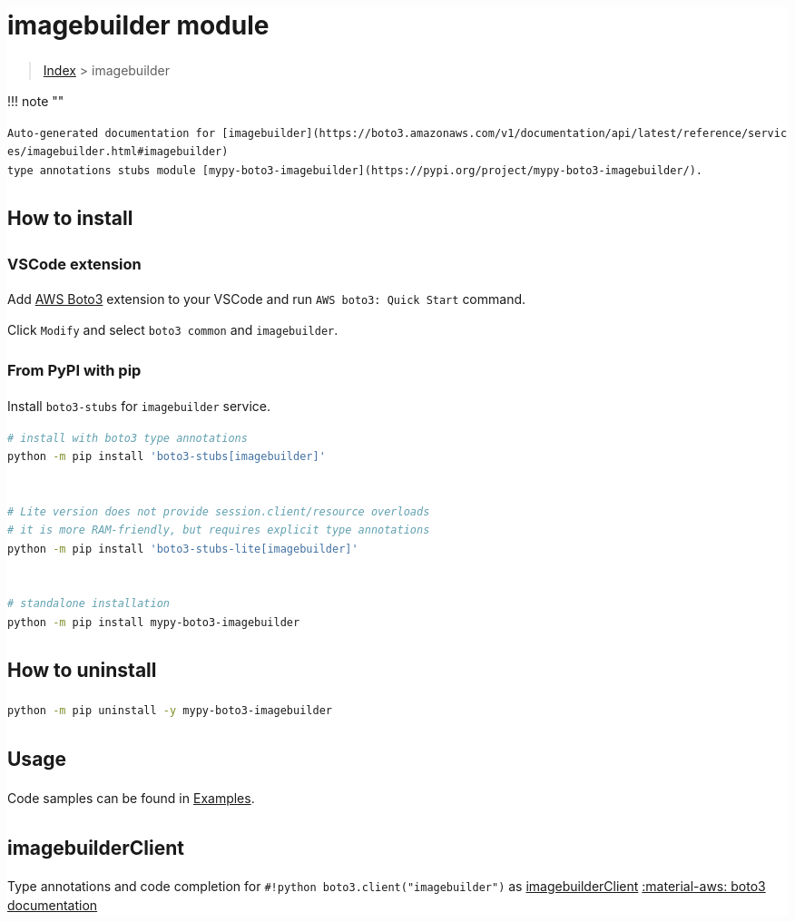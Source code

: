 #  imagebuilder module

> [Index](../README.md) > imagebuilder

!!! note ""

    Auto-generated documentation for [imagebuilder](https://boto3.amazonaws.com/v1/documentation/api/latest/reference/services/imagebuilder.html#imagebuilder)
    type annotations stubs module [mypy-boto3-imagebuilder](https://pypi.org/project/mypy-boto3-imagebuilder/).

## How to install

### VSCode extension

Add [AWS Boto3](https://marketplace.visualstudio.com/items?itemName=Boto3typed.boto3-ide)
extension to your VSCode and run `AWS boto3: Quick Start` command.

Click `Modify` and select `boto3 common` and `imagebuilder`.

### From PyPI with pip

Install `boto3-stubs` for `imagebuilder` service.

```bash
# install with boto3 type annotations
python -m pip install 'boto3-stubs[imagebuilder]'


# Lite version does not provide session.client/resource overloads
# it is more RAM-friendly, but requires explicit type annotations
python -m pip install 'boto3-stubs-lite[imagebuilder]'


# standalone installation
python -m pip install mypy-boto3-imagebuilder
```



## How to uninstall

```bash
python -m pip uninstall -y mypy-boto3-imagebuilder
```

## Usage

Code samples can be found in [Examples](./usage.md).

## imagebuilderClient

Type annotations and code completion for  `#!python boto3.client("imagebuilder")` as [imagebuilderClient](./client.md)
[:material-aws: boto3 documentation](https://boto3.amazonaws.com/v1/documentation/api/latest/reference/services/imagebuilder.html#imagebuilder.Client)
